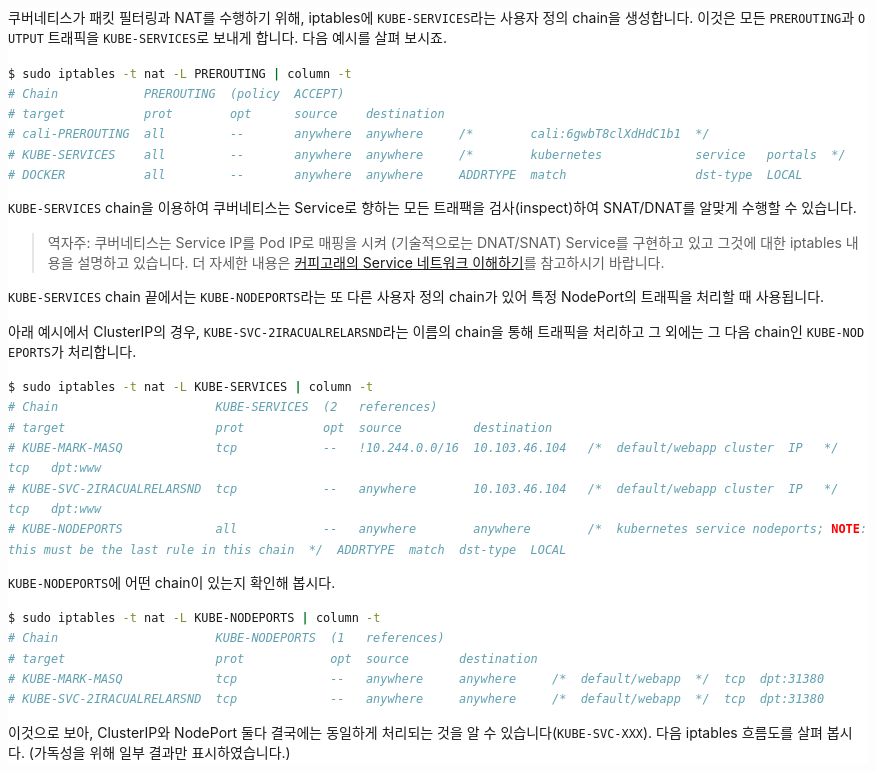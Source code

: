 쿠버네티스가 패킷 필터링과 NAT를 수행하기 위해, iptables에 `KUBE-SERVICES`라는 사용자 정의 chain을 생성합니다. 이것은 모든 `PREROUTING`과 `OUTPUT` 트래픽을 `KUBE-SERVICES`로 보내게 합니다. 다음 예시를 살펴 보시죠.

```bash
$ sudo iptables -t nat -L PREROUTING | column -t
# Chain            PREROUTING  (policy  ACCEPT)                                                                    
# target           prot        opt      source    destination                                                      
# cali-PREROUTING  all         --       anywhere  anywhere     /*        cali:6gwbT8clXdHdC1b1  */                 
# KUBE-SERVICES    all         --       anywhere  anywhere     /*        kubernetes             service   portals  */
# DOCKER           all         --       anywhere  anywhere     ADDRTYPE  match                  dst-type  LOCAL
```

`KUBE-SERVICES` chain을 이용하여 쿠버네티스는 Service로 향하는 모든 트래팩을 검사(inspect)하여 SNAT/DNAT를 알맞게 수행할 수 있습니다.

> 역자주: 쿠버네티스는 Service IP를 Pod IP로 매핑을 시켜 (기술적으로는 DNAT/SNAT) Service를 구현하고 있고 그것에 대한 iptables 내용을 설명하고 있습니다. 더 자세한 내용은 [커피고래의 Service 네트워크 이해하기](https://coffeewhale.com/k8s/network/2019/05/11/k8s-network-02/#service-%EB%84%A4%ED%8A%B8%EC%9B%8C%ED%81%AC)를 참고하시기 바랍니다.

`KUBE-SERVICES` chain 끝에서는 `KUBE-NODEPORTS`라는 또 다른 사용자 정의 chain가 있어 특정 NodePort의 트래픽을 처리할 때 사용됩니다.

아래 예시에서 ClusterIP의 경우, `KUBE-SVC-2IRACUALRELARSND`라는 이름의 chain을 통해 트래픽을 처리하고 그 외에는 그 다음 chain인 `KUBE-NODEPORTS`가 처리합니다.


```bash
$ sudo iptables -t nat -L KUBE-SERVICES | column -t
# Chain                      KUBE-SERVICES  (2   references)     
# target                     prot           opt  source          destination
# KUBE-MARK-MASQ             tcp            --   !10.244.0.0/16  10.103.46.104   /*  default/webapp cluster  IP   */     tcp   dpt:www
# KUBE-SVC-2IRACUALRELARSND  tcp            --   anywhere        10.103.46.104   /*  default/webapp cluster  IP   */     tcp   dpt:www
# KUBE-NODEPORTS             all            --   anywhere        anywhere        /*  kubernetes service nodeports; NOTE: this must be the last rule in this chain  */  ADDRTYPE  match  dst-type  LOCAL
```

`KUBE-NODEPORTS`에 어떤 chain이 있는지 확인해 봅시다.

```bash
$ sudo iptables -t nat -L KUBE-NODEPORTS | column -t
# Chain                      KUBE-NODEPORTS  (1   references)                                            
# target                     prot            opt  source       destination                               
# KUBE-MARK-MASQ             tcp             --   anywhere     anywhere     /*  default/webapp  */  tcp  dpt:31380
# KUBE-SVC-2IRACUALRELARSND  tcp             --   anywhere     anywhere     /*  default/webapp  */  tcp  dpt:31380
```

이것으로 보아, ClusterIP와 NodePort 둘다 결국에는 동일하게 처리되는 것을 알 수 있습니다(`KUBE-SVC-XXX`). 다음 iptables 흐름도를 살펴 봅시다. (가독성을 위해 일부 결과만 표시하였습니다.)

